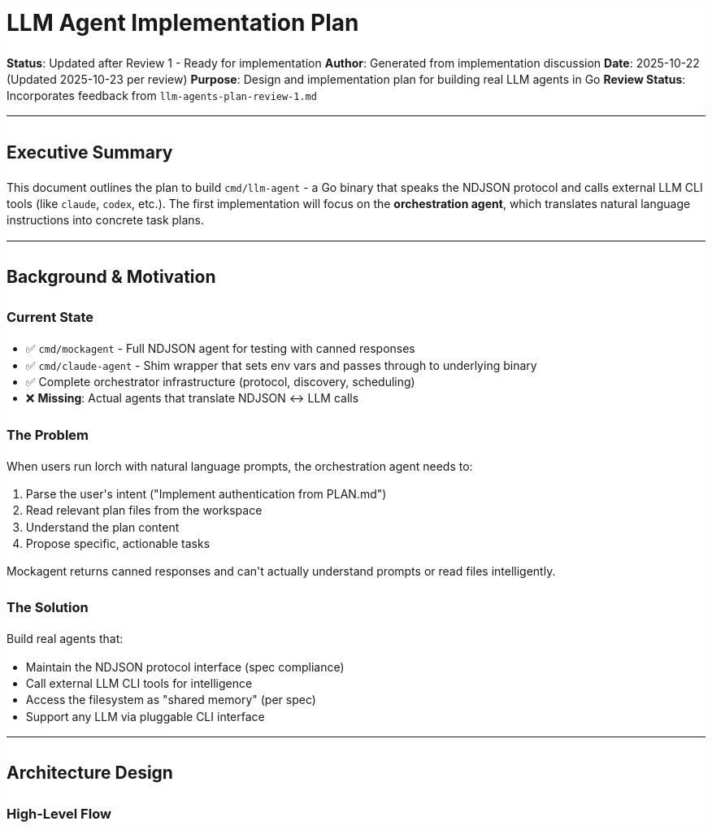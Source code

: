 # LLM Agent Implementation Plan

**Status**: Updated after Review 1 - Ready for implementation
**Author**: Generated from implementation discussion
**Date**: 2025-10-22 (Updated 2025-10-23 per review)
**Purpose**: Design and implementation plan for building real LLM agents in Go
**Review Status**: Incorporates feedback from `llm-agents-plan-review-1.md`

---

## Executive Summary

This document outlines the plan to build `cmd/llm-agent` - a Go binary that speaks the NDJSON protocol and calls external LLM CLI tools (like `claude`, `codex`, etc.). The first implementation will focus on the **orchestration agent**, which translates natural language instructions into concrete task plans.

---

## Background & Motivation

### Current State
- ✅ `cmd/mockagent` - Full NDJSON agent for testing with canned responses
- ✅ `cmd/claude-agent` - Shim wrapper that sets env vars and passes through to underlying binary
- ✅ Complete orchestrator infrastructure (protocol, discovery, scheduling)
- ❌ **Missing**: Actual agents that translate NDJSON ↔ LLM calls

### The Problem
When users run lorch with natural language prompts, the orchestration agent needs to:
1. Parse the user's intent ("Implement authentication from PLAN.md")
2. Read relevant plan files from the workspace
3. Understand the plan content
4. Propose specific, actionable tasks

Mockagent returns canned responses and can't actually understand prompts or read files intelligently.

### The Solution
Build real agents that:
- Maintain the NDJSON protocol interface (spec compliance)
- Call external LLM CLI tools for intelligence
- Access the filesystem as "shared memory" (per spec)
- Support any LLM via pluggable CLI interface

---

## Architecture Design

### High-Level Flow
